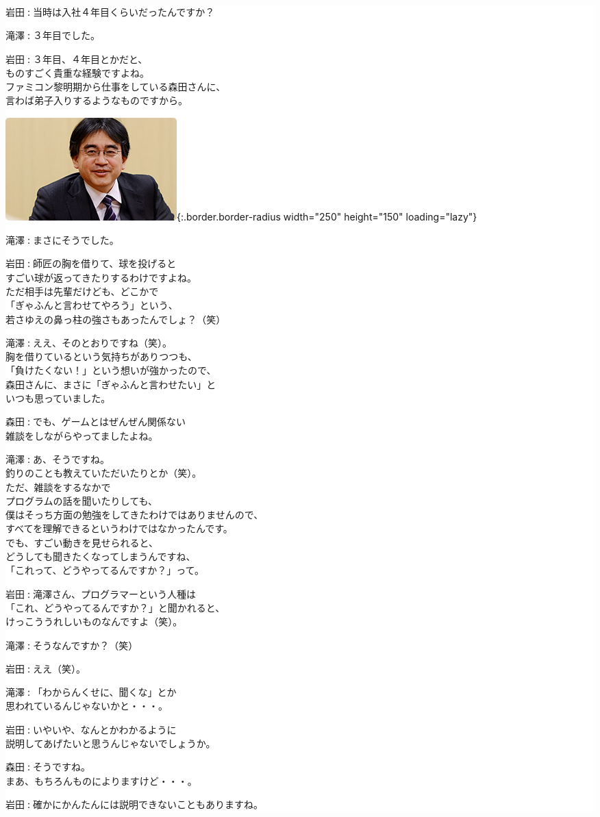 岩田
: 当時は入社４年目くらいだったんですか？

滝澤
: ３年目でした。

岩田
: ３年目、４年目とかだと、<br>ものすごく貴重な経験ですよね。<br>ファミコン黎明期から仕事をしている森田さんに、<br>言わば弟子入りするようなものですから。

![](/interviews/jp/3ds/aqej/vol1/img/photo11.jpg){:.border.border-radius width="250" height="150"  loading="lazy"}

滝澤
: まさにそうでした。

岩田
: 師匠の胸を借りて、球を投げると<br>すごい球が返ってきたりするわけですよね。<br>ただ相手は先輩だけども、どこかで<br>「ぎゃふんと言わせてやろう」という、<br>若さゆえの鼻っ柱の強さもあったんでしょ？（笑）

滝澤
: ええ、そのとおりですね（笑）。<br>胸を借りているという気持ちがありつつも、<br>「負けたくない！」という想いが強かったので、<br>森田さんに、まさに「ぎゃふんと言わせたい」と<br>いつも思っていました。

森田
: でも、ゲームとはぜんぜん関係ない<br>雑談をしながらやってましたよね。

滝澤
: あ、そうですね。<br>釣りのことも教えていただいたりとか（笑）。<br>ただ、雑談をするなかで<br>プログラムの話を聞いたりしても、<br>僕はそっち方面の勉強をしてきたわけではありませんので、<br>すべてを理解できるというわけではなかったんです。<br>でも、すごい動きを見せられると、<br>どうしても聞きたくなってしまうんですね、<br>「これって、どうやってるんですか？」って。

岩田
: 滝澤さん、プログラマーという人種は<br>「これ、どうやってるんですか？」と聞かれると、<br>けっこううれしいものなんですよ（笑）。

滝澤
: そうなんですか？（笑）

岩田
: ええ（笑）。

滝澤
: 「わからんくせに、聞くな」とか<br>思われているんじゃないかと・・・。

岩田
: いやいや、なんとかわかるように<br>説明してあげたいと思うんじゃないでしょうか。

森田
: そうですね。<br>まあ、もちろんものによりますけど・・・。

岩田
: 確かにかんたんには説明できないこともありますね。
